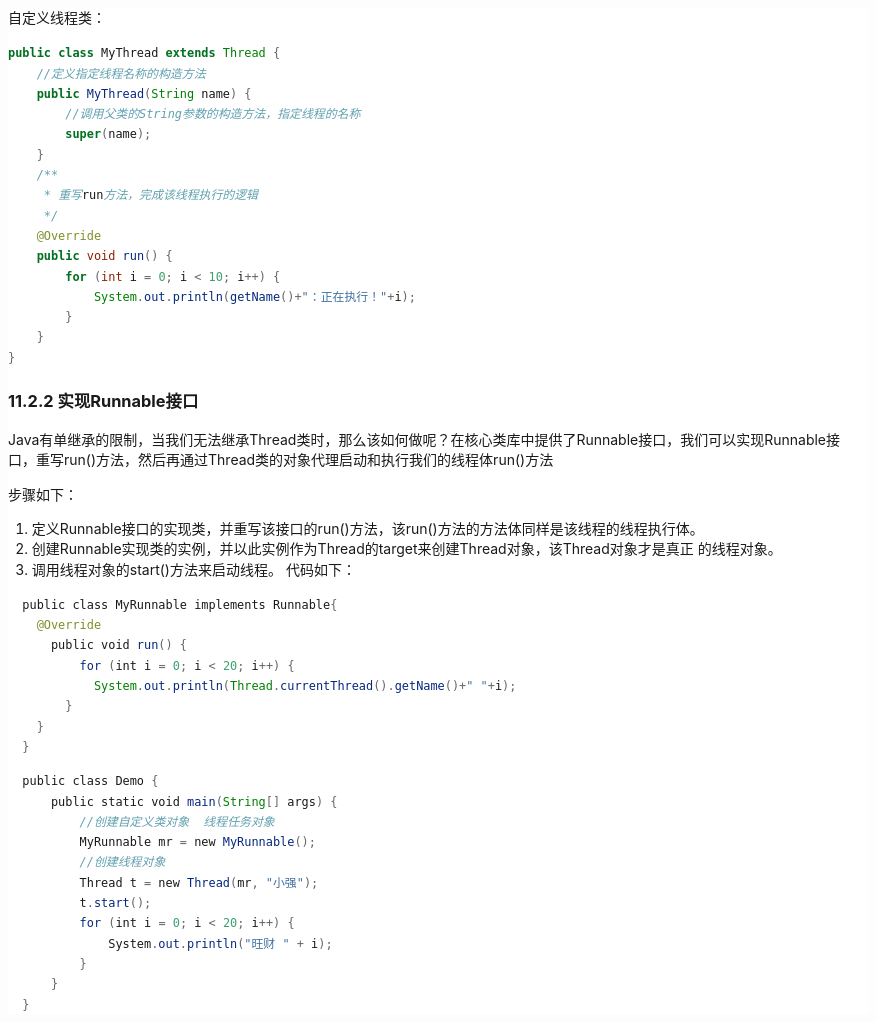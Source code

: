 自定义线程类：

~~~java
public class MyThread extends Thread {
	//定义指定线程名称的构造方法
	public MyThread(String name) {
		//调用父类的String参数的构造方法，指定线程的名称
		super(name);
	}
	/**
	 * 重写run方法，完成该线程执行的逻辑
	 */
	@Override
	public void run() {
		for (int i = 0; i < 10; i++) {
			System.out.println(getName()+"：正在执行！"+i);
		}
	}
}
~~~

### 11.2.2 实现Runnable接口

Java有单继承的限制，当我们无法继承Thread类时，那么该如何做呢？在核心类库中提供了Runnable接口，我们可以实现Runnable接口，重写run()方法，然后再通过Thread类的对象代理启动和执行我们的线程体run()方法

步骤如下：

1. 定义Runnable接口的实现类，并重写该接口的run()方法，该run()方法的方法体同样是该线程的线程执行体。
2. 创建Runnable实现类的实例，并以此实例作为Thread的target来创建Thread对象，该Thread对象才是真正
   的线程对象。
3. 调用线程对象的start()方法来启动线程。
   代码如下：

```java
  public class MyRunnable implements Runnable{
  	@Override  
      public void run() {
          for (int i = 0; i < 20; i++) {
          	System.out.println(Thread.currentThread().getName()+" "+i);         
  		}       
  	}    
  }
```

```java
  public class Demo {
      public static void main(String[] args) {
          //创建自定义类对象  线程任务对象
          MyRunnable mr = new MyRunnable();
          //创建线程对象
          Thread t = new Thread(mr, "小强");
          t.start();
          for (int i = 0; i < 20; i++) {
              System.out.println("旺财 " + i);
          }
      }
  }
```
